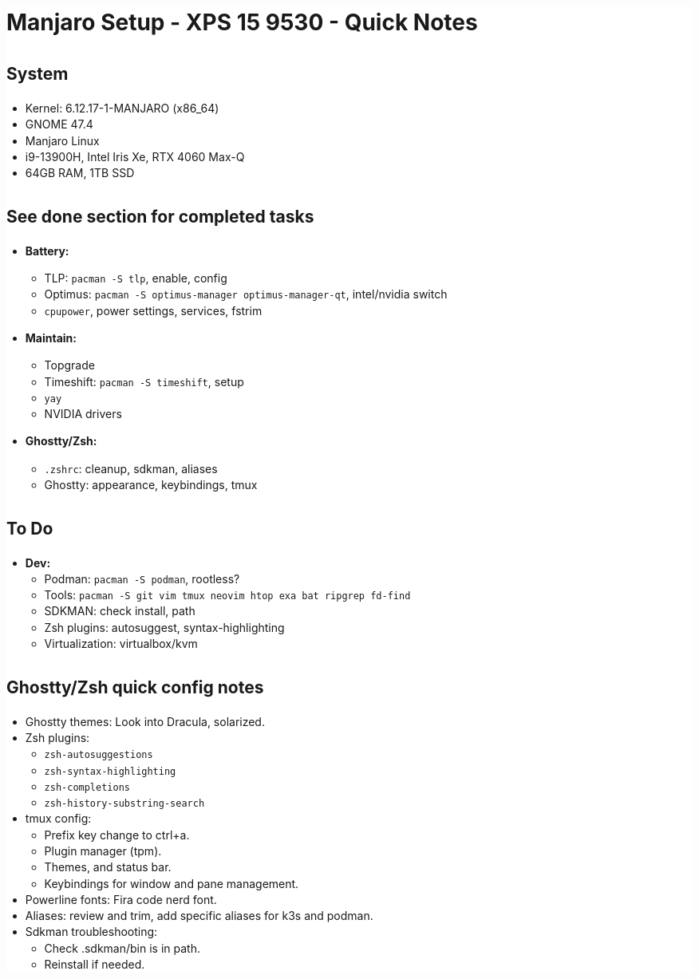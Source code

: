 # Manjaro Setup - XPS 15 9530 - Quick Notes

## System

* Kernel: 6.12.17-1-MANJARO (x86\_64)
* GNOME 47.4
* Manjaro Linux
* i9-13900H, Intel Iris Xe, RTX 4060 Max-Q
* 64GB RAM, 1TB SSD

## See done section for completed tasks
* **Battery:**
    * TLP: `pacman -S tlp`, enable, config
    * Optimus: `pacman -S optimus-manager optimus-manager-qt`, intel/nvidia switch
    * `cpupower`, power settings, services, fstrim
* **Maintain:**
    * Topgrade
    * Timeshift: `pacman -S timeshift`, setup
    * `yay`
    * NVIDIA drivers

* **Ghostty/Zsh:**
    * `.zshrc`: cleanup, sdkman, aliases
    * Ghostty: appearance, keybindings, tmux

## To Do
* **Dev:**
    * Podman: `pacman -S podman`, rootless?
    * Tools: `pacman -S git vim tmux neovim htop exa bat ripgrep fd-find`
    * SDKMAN: check install, path
    * Zsh plugins: autosuggest, syntax-highlighting
    * Virtualization: virtualbox/kvm



## Ghostty/Zsh quick config notes

* Ghostty themes: Look into Dracula, solarized.
* Zsh plugins:
    * `zsh-autosuggestions`
    * `zsh-syntax-highlighting`
    * `zsh-completions`
    * `zsh-history-substring-search`
* tmux config:
    * Prefix key change to ctrl+a.
    * Plugin manager (tpm).
    * Themes, and status bar.
    * Keybindings for window and pane management.
* Powerline fonts: Fira code nerd font.
* Aliases: review and trim, add specific aliases for k3s and podman.
* Sdkman troubleshooting:
    * Check .sdkman/bin is in path.
    * Reinstall if needed.
